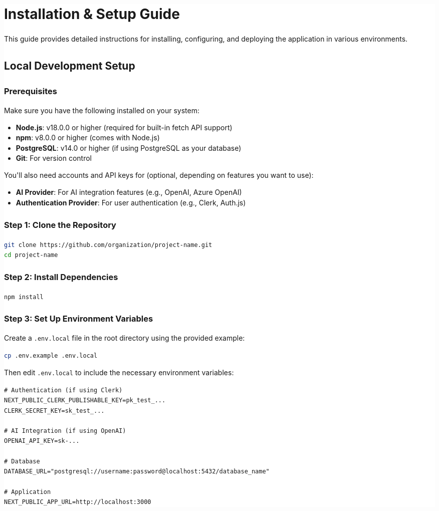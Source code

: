 # Installation & Setup Guide

This guide provides detailed instructions for installing, configuring, and deploying the application in various environments.

## Local Development Setup

### Prerequisites

Make sure you have the following installed on your system:

- **Node.js**: v18.0.0 or higher (required for built-in fetch API support)
- **npm**: v8.0.0 or higher (comes with Node.js)
- **PostgreSQL**: v14.0 or higher (if using PostgreSQL as your database)
- **Git**: For version control

You'll also need accounts and API keys for (optional, depending on features you want to use):
- **AI Provider**: For AI integration features (e.g., OpenAI, Azure OpenAI)
- **Authentication Provider**: For user authentication (e.g., Clerk, Auth.js)

### Step 1: Clone the Repository

```bash
git clone https://github.com/organization/project-name.git
cd project-name
```

### Step 2: Install Dependencies

```bash
npm install
```

### Step 3: Set Up Environment Variables

Create a `.env.local` file in the root directory using the provided example:

```bash
cp .env.example .env.local
```

Then edit `.env.local` to include the necessary environment variables:

```
# Authentication (if using Clerk)
NEXT_PUBLIC_CLERK_PUBLISHABLE_KEY=pk_test_...
CLERK_SECRET_KEY=sk_test_...

# AI Integration (if using OpenAI)
OPENAI_API_KEY=sk-...

# Database
DATABASE_URL="postgresql://username:password@localhost:5432/database_name"

# Application
NEXT_PUBLIC_APP_URL=http://localhost:3000
```
